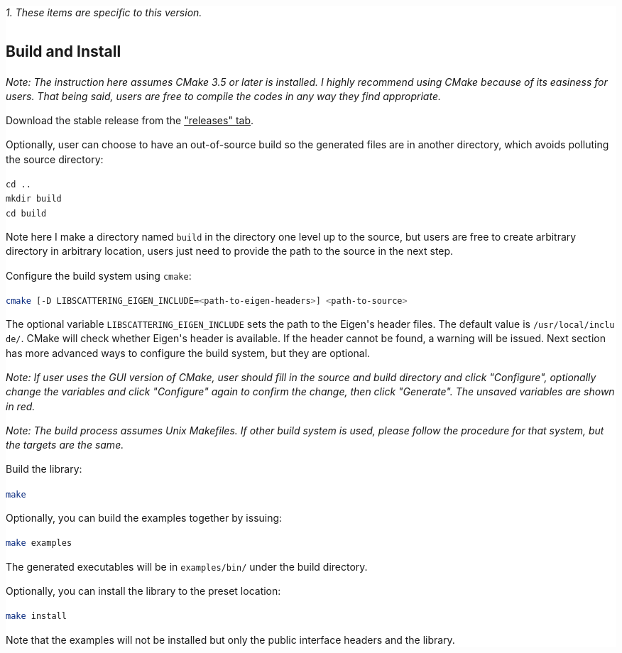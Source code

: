 *1. These items are specific to this version.*

## Build and Install

*Note: The instruction here assumes CMake 3.5 or later is installed. I highly
recommend using CMake because of its easiness for users. That being said, users
are free to compile the codes in any way they find appropriate.*

Download the stable release from the ["releases" tab](releases).

Optionally, user can choose to have an out-of-source build so the generated
files are in another directory, which avoids polluting the source directory:
```bach
cd ..
mkdir build
cd build
```
Note here I make a directory named `build` in the directory one level up to the
source, but users are free to create arbitrary directory in arbitrary location,
users just need to provide the path to the source in the next step.

Configure the build system using `cmake`:
```bash
cmake [-D LIBSCATTERING_EIGEN_INCLUDE=<path-to-eigen-headers>] <path-to-source>
```
The optional variable `LIBSCATTERING_EIGEN_INCLUDE` sets the path to the Eigen's
header files. The default value is `/usr/local/include/`. CMake will check
whether Eigen's header is available. If the header cannot be found, a warning
will be issued. Next section has more advanced ways to configure the build
system, but they are optional.

*Note: If user uses the GUI version of CMake, user should fill in the source and
build directory and click "Configure", optionally change the variables and
click "Configure" again to confirm the change, then click "Generate". The
unsaved variables are shown in red.*

*Note: The build process assumes Unix Makefiles. If other build system is used,
please follow the procedure for that system, but the targets are the same.*

Build the library:
```bash
make
```
Optionally, you can build the examples together by issuing:
```bash
make examples
```
The generated executables will be in `examples/bin/` under the build directory.

Optionally, you can install the library to the preset location:
```bash
make install
```
Note that the examples will not be installed but only the public interface
headers and the library.
